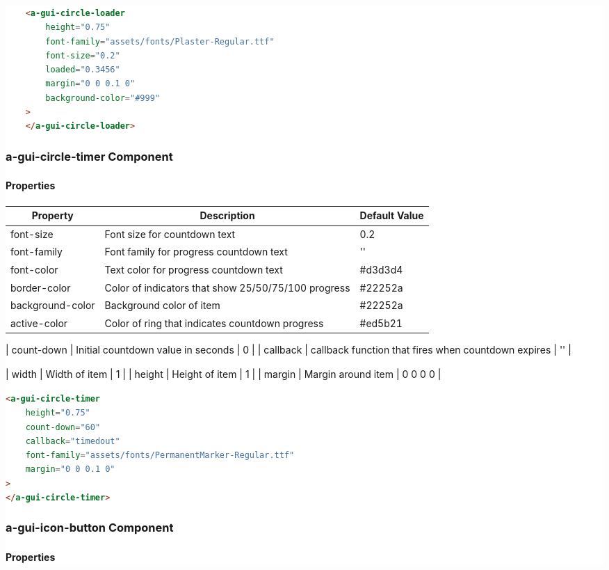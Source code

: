 ```html
	<a-gui-circle-loader
		height="0.75"
		font-family="assets/fonts/Plaster-Regular.ttf"					
		font-size="0.2"
		loaded="0.3456"		
		margin="0 0 0.1 0"
		background-color="#999"
	>
	</a-gui-circle-loader>	
```

### a-gui-circle-timer Component
#### Properties

| Property           | Description                                               | Default Value |
| --------           | -------------------------------------------------------   | ------------- |
| font-size          | Font size for countdown text                              | 0.2           |
| font-family        | Font family for progress countdown text                   | ''            |
| font-color         | Text color for progress countdown text                    | #d3d3d4       |
| border-color       | Color of indicators that show 25/50/75/100 progress       | #22252a       |
| background-color   | Background color of item                                  | #22252a       |
| active-color       | Color of ring that indicates countdown progress           | #ed5b21       |

| count-down         | Initial countdown value in seconds                        | 0             |
| callback           | callback function that fires when countdown expires       | ''            |

| width              | Width of item                                             | 1             |
| height             | Height of item                                            | 1             |
| margin             | Margin around item                                        | 0 0 0 0       |

```html
<a-gui-circle-timer
	height="0.75"
	count-down="60"
	callback="timedout"
	font-family="assets/fonts/PermanentMarker-Regular.ttf"				
	margin="0 0 0.1 0"
>
</a-gui-circle-timer>
```

### a-gui-icon-button Component
#### Properties
